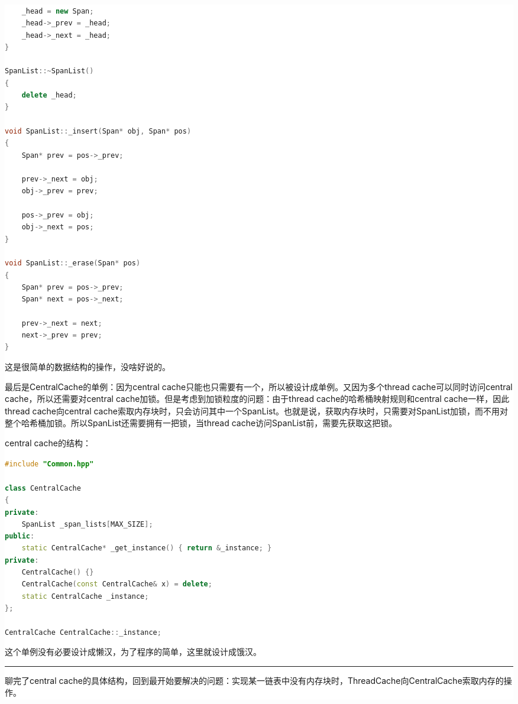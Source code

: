 ```cpp
	_head = new Span;
	_head->_prev = _head;
	_head->_next = _head;
}

SpanList::~SpanList()
{
	delete _head;
}

void SpanList::_insert(Span* obj, Span* pos)
{
	Span* prev = pos->_prev;
	
	prev->_next = obj;
	obj->_prev = prev;

	pos->_prev = obj;
	obj->_next = pos;
}

void SpanList::_erase(Span* pos)
{
	Span* prev = pos->_prev;
	Span* next = pos->_next;

	prev->_next = next;
	next->_prev = prev;
}
```

这是很简单的数据结构的操作，没啥好说的。

最后是CentralCache的单例：因为central cache只能也只需要有一个，所以被设计成单例。又因为多个thread cache可以同时访问central cache，所以还需要对central cache加锁。但是考虑到加锁粒度的问题：由于thread cache的哈希桶映射规则和central cache一样，因此thread cache向central cache索取内存块时，只会访问其中一个SpanList。也就是说，获取内存块时，只需要对SpanList加锁，而不用对整个哈希桶加锁。所以SpanList还需要拥有一把锁，当thread cache访问SpanList前，需要先获取这把锁。

central cache的结构：
```cpp
#include "Common.hpp"

class CentralCache
{
private:
	SpanList _span_lists[MAX_SIZE];
public:
	static CentralCache* _get_instance() { return &_instance; }
private:
	CentralCache() {}
	CentralCache(const CentralCache& x) = delete;
	static CentralCache _instance;
};

CentralCache CentralCache::_instance;
```
这个单例没有必要设计成懒汉，为了程序的简单，这里就设计成饿汉。
***
聊完了central cache的具体结构，回到最开始要解决的问题：实现某一链表中没有内存块时，ThreadCache向CentralCache索取内存的操作。
